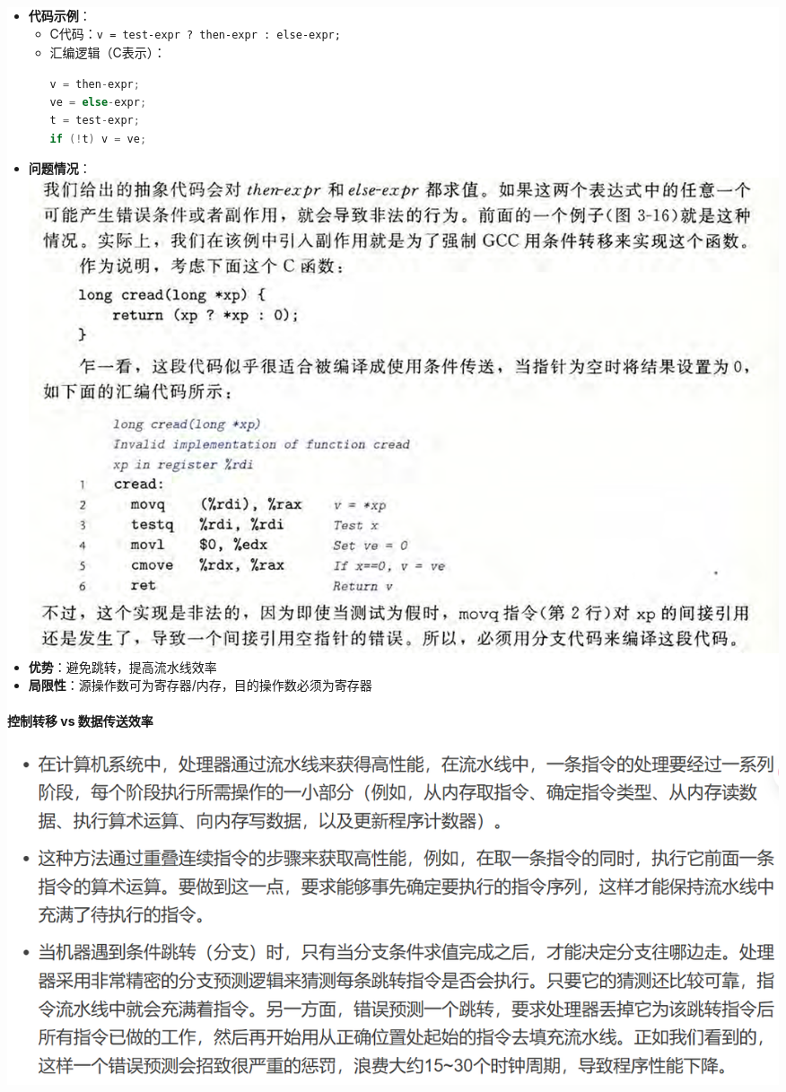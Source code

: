 - **代码示例**：
  - C代码：`v = test-expr ? then-expr : else-expr;`
  - 汇编逻辑（C表示）：
    ```c
    v = then-expr;
    ve = else-expr;
    t = test-expr;
    if (!t) v = ve;
    ```
- **问题情况**：![1749371402808](./1749371402808.png)
- **优势**：避免跳转，提高流水线效率
- **局限性**：源操作数可为寄存器/内存，目的操作数必须为寄存器

#### 控制转移 vs 数据传送效率

![1749370250165](./1749370250165.png)
